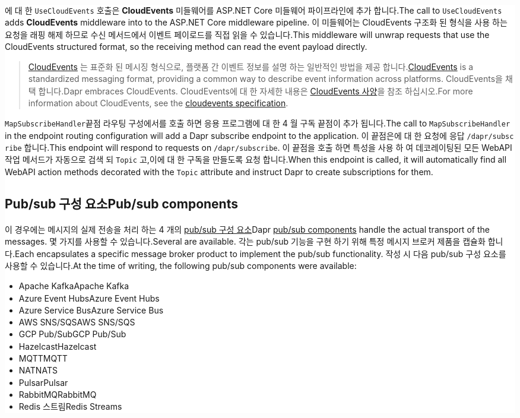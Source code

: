 <span data-ttu-id="8c2ae-237">에 대 한 `UseCloudEvents` 호출은 **CloudEvents** 미들웨어를 ASP.NET Core 미들웨어 파이프라인에 추가 합니다.</span><span class="sxs-lookup"><span data-stu-id="8c2ae-237">The call to `UseCloudEvents` adds **CloudEvents** middleware into to the ASP.NET Core middleware pipeline.</span></span> <span data-ttu-id="8c2ae-238">이 미들웨어는 CloudEvents 구조화 된 형식을 사용 하는 요청을 래핑 해제 하므로 수신 메서드에서 이벤트 페이로드를 직접 읽을 수 있습니다.</span><span class="sxs-lookup"><span data-stu-id="8c2ae-238">This middleware will unwrap requests that use the CloudEvents structured format, so the receiving method can read the event payload directly.</span></span>

> <span data-ttu-id="8c2ae-239">[CloudEvents](https://cloudevents.io/) 는 표준화 된 메시징 형식으로, 플랫폼 간 이벤트 정보를 설명 하는 일반적인 방법을 제공 합니다.</span><span class="sxs-lookup"><span data-stu-id="8c2ae-239">[CloudEvents](https://cloudevents.io/) is a standardized messaging format, providing a common way to describe event information across platforms.</span></span> <span data-ttu-id="8c2ae-240">CloudEvents을 채택 합니다.</span><span class="sxs-lookup"><span data-stu-id="8c2ae-240">Dapr embraces CloudEvents.</span></span> <span data-ttu-id="8c2ae-241">CloudEvents에 대 한 자세한 내용은 [CloudEvents 사양](https://github.com/cloudevents/spec/tree/v1.0)을 참조 하십시오.</span><span class="sxs-lookup"><span data-stu-id="8c2ae-241">For more information about CloudEvents, see the [cloudevents specification](https://github.com/cloudevents/spec/tree/v1.0).</span></span>

<span data-ttu-id="8c2ae-242">`MapSubscribeHandler`끝점 라우팅 구성에서를 호출 하면 응용 프로그램에 대 한 4 월 구독 끝점이 추가 됩니다.</span><span class="sxs-lookup"><span data-stu-id="8c2ae-242">The call to `MapSubscribeHandler` in the endpoint routing configuration will add a Dapr subscribe endpoint to the application.</span></span> <span data-ttu-id="8c2ae-243">이 끝점은에 대 한 요청에 응답 `/dapr/subscribe` 합니다.</span><span class="sxs-lookup"><span data-stu-id="8c2ae-243">This endpoint will respond to requests on `/dapr/subscribe`.</span></span> <span data-ttu-id="8c2ae-244">이 끝점을 호출 하면 특성을 사용 하 여 데코레이팅된 모든 WebAPI 작업 메서드가 자동으로 검색 되 `Topic` 고,이에 대 한 구독을 만들도록 요청 합니다.</span><span class="sxs-lookup"><span data-stu-id="8c2ae-244">When this endpoint is called, it will automatically find all WebAPI action methods decorated with the `Topic` attribute and instruct Dapr to create subscriptions for them.</span></span>

## <a name="pubsub-components"></a><span data-ttu-id="8c2ae-245">Pub/sub 구성 요소</span><span class="sxs-lookup"><span data-stu-id="8c2ae-245">Pub/sub components</span></span>

<span data-ttu-id="8c2ae-246">이 경우에는 메시지의 실제 전송을 처리 하는 4 개의 [pub/sub 구성 요소](https://github.com/dapr/components-contrib/tree/master/pubsub)</span><span class="sxs-lookup"><span data-stu-id="8c2ae-246">Dapr [pub/sub components](https://github.com/dapr/components-contrib/tree/master/pubsub) handle the actual transport of the messages.</span></span> <span data-ttu-id="8c2ae-247">몇 가지를 사용할 수 있습니다.</span><span class="sxs-lookup"><span data-stu-id="8c2ae-247">Several are available.</span></span> <span data-ttu-id="8c2ae-248">각는 pub/sub 기능을 구현 하기 위해 특정 메시지 브로커 제품을 캡슐화 합니다.</span><span class="sxs-lookup"><span data-stu-id="8c2ae-248">Each encapsulates a specific message broker product to implement the pub/sub functionality.</span></span> <span data-ttu-id="8c2ae-249">작성 시 다음 pub/sub 구성 요소를 사용할 수 있습니다.</span><span class="sxs-lookup"><span data-stu-id="8c2ae-249">At the time of writing, the following pub/sub components were available:</span></span>

- <span data-ttu-id="8c2ae-250">Apache Kafka</span><span class="sxs-lookup"><span data-stu-id="8c2ae-250">Apache Kafka</span></span>
- <span data-ttu-id="8c2ae-251">Azure Event Hubs</span><span class="sxs-lookup"><span data-stu-id="8c2ae-251">Azure Event Hubs</span></span>
- <span data-ttu-id="8c2ae-252">Azure Service Bus</span><span class="sxs-lookup"><span data-stu-id="8c2ae-252">Azure Service Bus</span></span>
- <span data-ttu-id="8c2ae-253">AWS SNS/SQS</span><span class="sxs-lookup"><span data-stu-id="8c2ae-253">AWS SNS/SQS</span></span>
- <span data-ttu-id="8c2ae-254">GCP Pub/Sub</span><span class="sxs-lookup"><span data-stu-id="8c2ae-254">GCP Pub/Sub</span></span>
- <span data-ttu-id="8c2ae-255">Hazelcast</span><span class="sxs-lookup"><span data-stu-id="8c2ae-255">Hazelcast</span></span>
- <span data-ttu-id="8c2ae-256">MQTT</span><span class="sxs-lookup"><span data-stu-id="8c2ae-256">MQTT</span></span>
- <span data-ttu-id="8c2ae-257">NAT</span><span class="sxs-lookup"><span data-stu-id="8c2ae-257">NATS</span></span>
- <span data-ttu-id="8c2ae-258">Pulsar</span><span class="sxs-lookup"><span data-stu-id="8c2ae-258">Pulsar</span></span>
- <span data-ttu-id="8c2ae-259">RabbitMQ</span><span class="sxs-lookup"><span data-stu-id="8c2ae-259">RabbitMQ</span></span>
- <span data-ttu-id="8c2ae-260">Redis 스트림</span><span class="sxs-lookup"><span data-stu-id="8c2ae-260">Redis Streams</span></span>